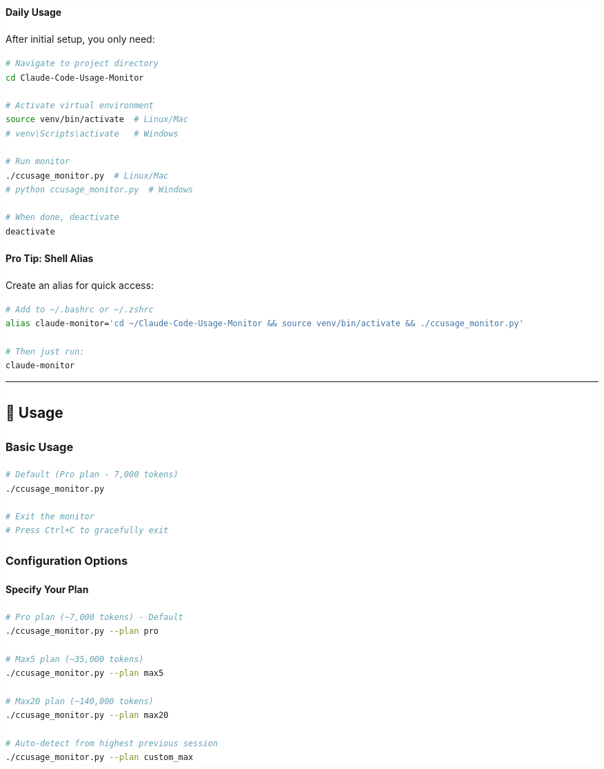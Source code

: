#### Daily Usage

After initial setup, you only need:

```bash
# Navigate to project directory
cd Claude-Code-Usage-Monitor

# Activate virtual environment
source venv/bin/activate  # Linux/Mac
# venv\Scripts\activate   # Windows

# Run monitor
./ccusage_monitor.py  # Linux/Mac
# python ccusage_monitor.py  # Windows

# When done, deactivate
deactivate
```

#### Pro Tip: Shell Alias

Create an alias for quick access:
```bash
# Add to ~/.bashrc or ~/.zshrc
alias claude-monitor='cd ~/Claude-Code-Usage-Monitor && source venv/bin/activate && ./ccusage_monitor.py'

# Then just run:
claude-monitor
```

---

## 📖 Usage

### Basic Usage

```bash
# Default (Pro plan - 7,000 tokens)
./ccusage_monitor.py

# Exit the monitor
# Press Ctrl+C to gracefully exit
```

### Configuration Options

#### Specify Your Plan

```bash
# Pro plan (~7,000 tokens) - Default
./ccusage_monitor.py --plan pro

# Max5 plan (~35,000 tokens)
./ccusage_monitor.py --plan max5

# Max20 plan (~140,000 tokens)
./ccusage_monitor.py --plan max20

# Auto-detect from highest previous session
./ccusage_monitor.py --plan custom_max
```
